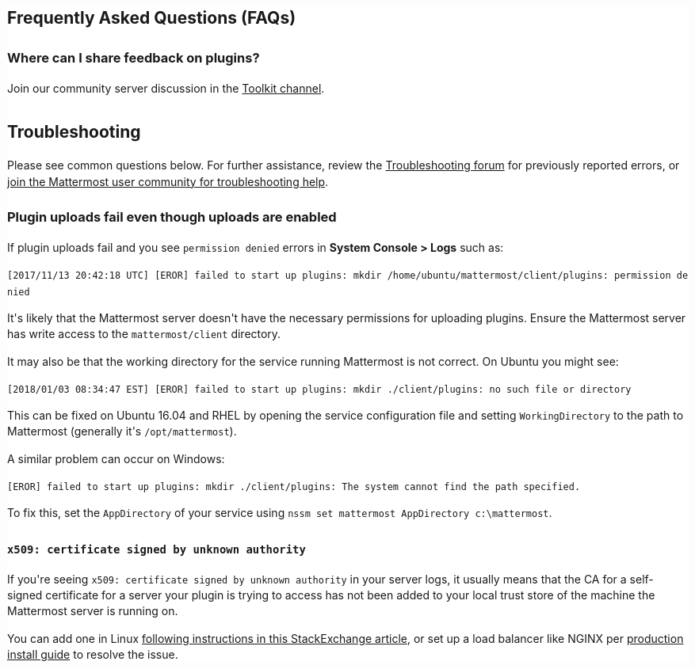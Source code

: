 ## Frequently Asked Questions (FAQs)

### Where can I share feedback on plugins?

Join our community server discussion in the [Toolkit channel](https://community.mattermost.com/core/channels/developer-toolkit).

## Troubleshooting

Please see common questions below. For further assistance, review the [Troubleshooting forum](https://forum.mattermost.org/c/trouble-shoot) for previously reported errors, or [join the Mattermost user community for troubleshooting help](https://mattermost.com/pl/default-ask-mattermost-community).

### Plugin uploads fail even though uploads are enabled

If plugin uploads fail and you see ``permission denied`` errors in **System Console > Logs** such as:

`[2017/11/13 20:42:18 UTC] [EROR] failed to start up plugins: mkdir /home/ubuntu/mattermost/client/plugins: permission denied`

It's likely that the Mattermost server doesn't have the necessary permissions for uploading plugins. Ensure the Mattermost server has write access to the `mattermost/client` directory.

It may also be that the working directory for the service running Mattermost is not correct. On Ubuntu you might see:

`[2018/01/03 08:34:47 EST] [EROR] failed to start up plugins: mkdir ./client/plugins: no such file or directory`

This can be fixed on Ubuntu 16.04 and RHEL by opening the service configuration file and setting `WorkingDirectory` to the path to Mattermost (generally it's `/opt/mattermost`).

A similar problem can occur on Windows:

`[EROR] failed to start up plugins: mkdir ./client/plugins: The system cannot find the path specified.`

To fix this, set the `AppDirectory` of your service using `nssm set mattermost AppDirectory c:\mattermost`.

### `x509: certificate signed by unknown authority`

If you're seeing `x509: certificate signed by unknown authority` in your server logs, it usually means that the CA for a self-signed certificate for a server your plugin is trying to access has not been added to your local trust store of the machine the Mattermost server is running on.

You can add one in Linux [following instructions in this StackExchange article](https://unix.stackexchange.com/questions/90450/adding-a-self-signed-certificate-to-the-trusted-list), or set up a load balancer like NGINX per [production install guide](https://docs.mattermost.com/config-ssl-http2-nginx.html) to resolve the issue.
